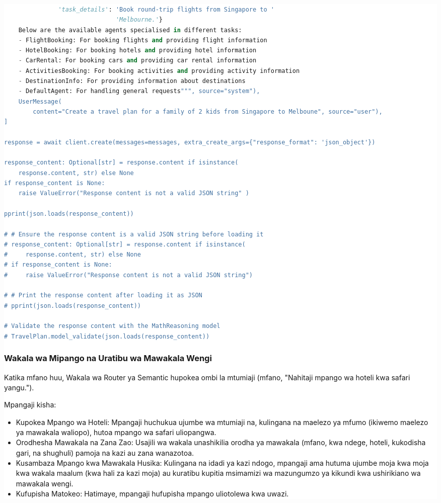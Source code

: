 ```python
               'task_details': 'Book round-trip flights from Singapore to '
                               'Melbourne.'}
    Below are the available agents specialised in different tasks:
    - FlightBooking: For booking flights and providing flight information
    - HotelBooking: For booking hotels and providing hotel information
    - CarRental: For booking cars and providing car rental information
    - ActivitiesBooking: For booking activities and providing activity information
    - DestinationInfo: For providing information about destinations
    - DefaultAgent: For handling general requests""", source="system"),
    UserMessage(
        content="Create a travel plan for a family of 2 kids from Singapore to Melboune", source="user"),
]

response = await client.create(messages=messages, extra_create_args={"response_format": 'json_object'})

response_content: Optional[str] = response.content if isinstance(
    response.content, str) else None
if response_content is None:
    raise ValueError("Response content is not a valid JSON string" )

pprint(json.loads(response_content))

# # Ensure the response content is a valid JSON string before loading it
# response_content: Optional[str] = response.content if isinstance(
#     response.content, str) else None
# if response_content is None:
#     raise ValueError("Response content is not a valid JSON string")

# # Print the response content after loading it as JSON
# pprint(json.loads(response_content))

# Validate the response content with the MathReasoning model
# TravelPlan.model_validate(json.loads(response_content))
```

### Wakala wa Mipango na Uratibu wa Mawakala Wengi

Katika mfano huu, Wakala wa Router ya Semantic hupokea ombi la mtumiaji (mfano, "Nahitaji mpango wa hoteli kwa safari yangu.").

Mpangaji kisha:

* Kupokea Mpango wa Hoteli: Mpangaji huchukua ujumbe wa mtumiaji na, kulingana na maelezo ya mfumo (ikiwemo maelezo ya mawakala waliopo), hutoa mpango wa safari uliopangwa.
* Orodhesha Mawakala na Zana Zao: Usajili wa wakala unashikilia orodha ya mawakala (mfano, kwa ndege, hoteli, kukodisha gari, na shughuli) pamoja na kazi au zana wanazotoa.
* Kusambaza Mpango kwa Mawakala Husika: Kulingana na idadi ya kazi ndogo, mpangaji ama hutuma ujumbe moja kwa moja kwa wakala maalum (kwa hali za kazi moja) au kuratibu kupitia msimamizi wa mazungumzo ya kikundi kwa ushirikiano wa mawakala wengi.
* Kufupisha Matokeo: Hatimaye, mpangaji hufupisha mpango uliotolewa kwa uwazi.

